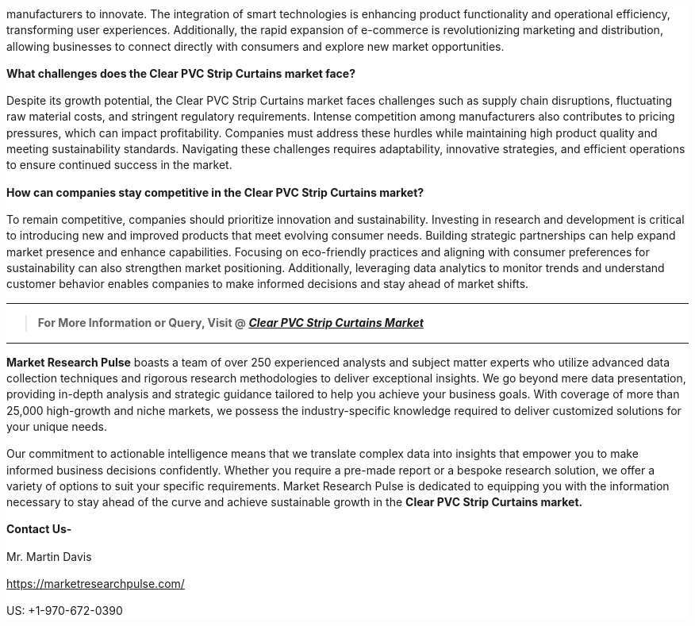 manufacturers to innovate. The integration of smart technologies is enhancing product functionality and operational efficiency, transforming user experiences. Additionally, the rapid expansion of e-commerce is revolutionizing marketing and distribution, allowing businesses to connect directly with consumers and explore new market opportunities.</p><p><strong>What challenges does the Clear PVC Strip Curtains market face?</strong></p><p>Despite its growth potential, the Clear PVC Strip Curtains market faces challenges such as supply chain disruptions, fluctuating raw material costs, and stringent regulatory requirements. Intense competition among manufacturers also contributes to pricing pressures, which can impact profitability. Companies must address these hurdles while maintaining high product quality and meeting sustainability standards. Navigating these challenges requires adaptability, innovative strategies, and efficient operations to ensure continued success in the market.</p><p><strong>How can companies stay competitive in the Clear PVC Strip Curtains market?</strong></p><p>To remain competitive, companies should prioritize innovation and sustainability. Investing in research and development is critical to introducing new and improved products that meet evolving consumer needs. Building strategic partnerships can help expand market presence and enhance capabilities. Focusing on eco-friendly practices and aligning with consumer preferences for sustainability can also strengthen market positioning. Additionally, leveraging data analytics to monitor trends and understand customer behavior enables companies to make informed decisions and stay ahead of market shifts.</p><hr /><blockquote><p><strong>For More Information or Query, Visit @&nbsp;<em><a href="https://marketresearchpulse.com/report/118343/clear-pvc-strip-curtains-market?utm_source=Linkedin&utm_medium=026">Clear PVC Strip Curtains Market</a></em></strong></p></blockquote><hr /><p><strong>Market Research Pulse</strong> boasts a team of over 250 experienced analysts and subject matter experts who utilize advanced data collection techniques and rigorous research methodologies to deliver exceptional insights. We go beyond mere data presentation, providing in-depth analysis and strategic guidance tailored to help you achieve your business goals. With coverage of more than 25,000 high-growth and niche markets, we possess the industry-specific knowledge required to deliver customized solutions for your unique needs.</p><p>Our commitment to actionable intelligence means that we translate complex data into insights that empower you to make informed business decisions confidently. Whether you require a pre-made report or a bespoke research solution, we offer a variety of options to suit your specific requirements. Market Research Pulse is dedicated to equipping you with the information necessary to stay ahead of the curve and achieve sustainable growth in the <strong>Clear PVC Strip Curtains market.</strong></p><p><strong>Contact Us-</strong></p><p>Mr. Martin Davis</p><p>https://marketresearchpulse.com/</p><p>US: +1-970-672-0390</p>

